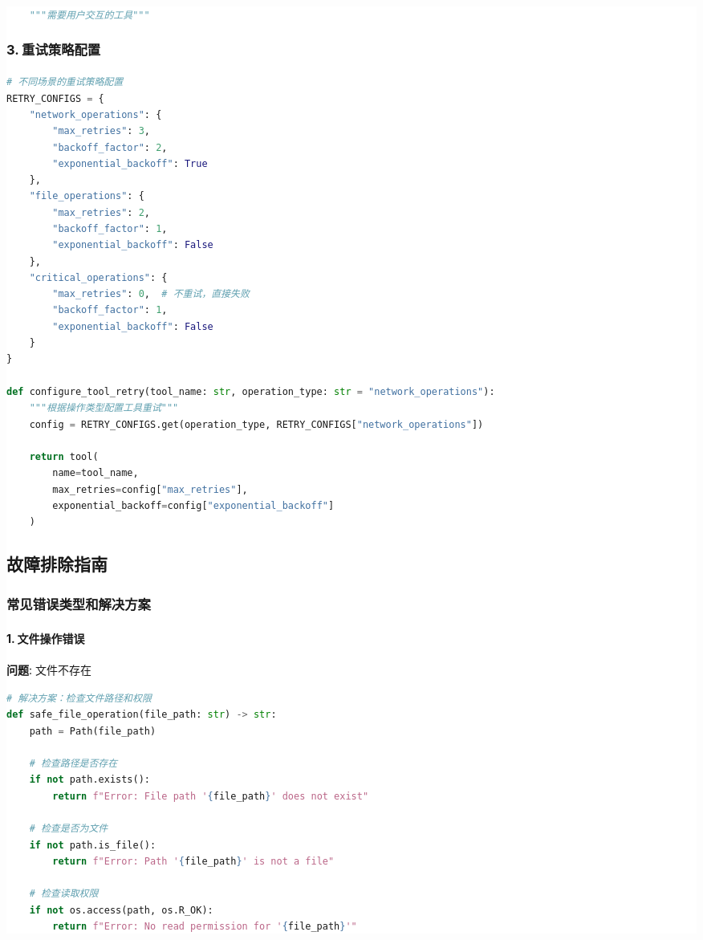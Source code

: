 ```python
    """需要用户交互的工具"""
```

### 3. 重试策略配置

```python
# 不同场景的重试策略配置
RETRY_CONFIGS = {
    "network_operations": {
        "max_retries": 3,
        "backoff_factor": 2,
        "exponential_backoff": True
    },
    "file_operations": {
        "max_retries": 2,
        "backoff_factor": 1,
        "exponential_backoff": False
    },
    "critical_operations": {
        "max_retries": 0,  # 不重试，直接失败
        "backoff_factor": 1,
        "exponential_backoff": False
    }
}

def configure_tool_retry(tool_name: str, operation_type: str = "network_operations"):
    """根据操作类型配置工具重试"""
    config = RETRY_CONFIGS.get(operation_type, RETRY_CONFIGS["network_operations"])
    
    return tool(
        name=tool_name,
        max_retries=config["max_retries"],
        exponential_backoff=config["exponential_backoff"]
    )
```

## 故障排除指南

### 常见错误类型和解决方案

#### 1. 文件操作错误

**问题**: 文件不存在
```python
# 解决方案：检查文件路径和权限
def safe_file_operation(file_path: str) -> str:
    path = Path(file_path)
    
    # 检查路径是否存在
    if not path.exists():
        return f"Error: File path '{file_path}' does not exist"
    
    # 检查是否为文件
    if not path.is_file():
        return f"Error: Path '{file_path}' is not a file"
    
    # 检查读取权限
    if not os.access(path, os.R_OK):
        return f"Error: No read permission for '{file_path}'"
```
